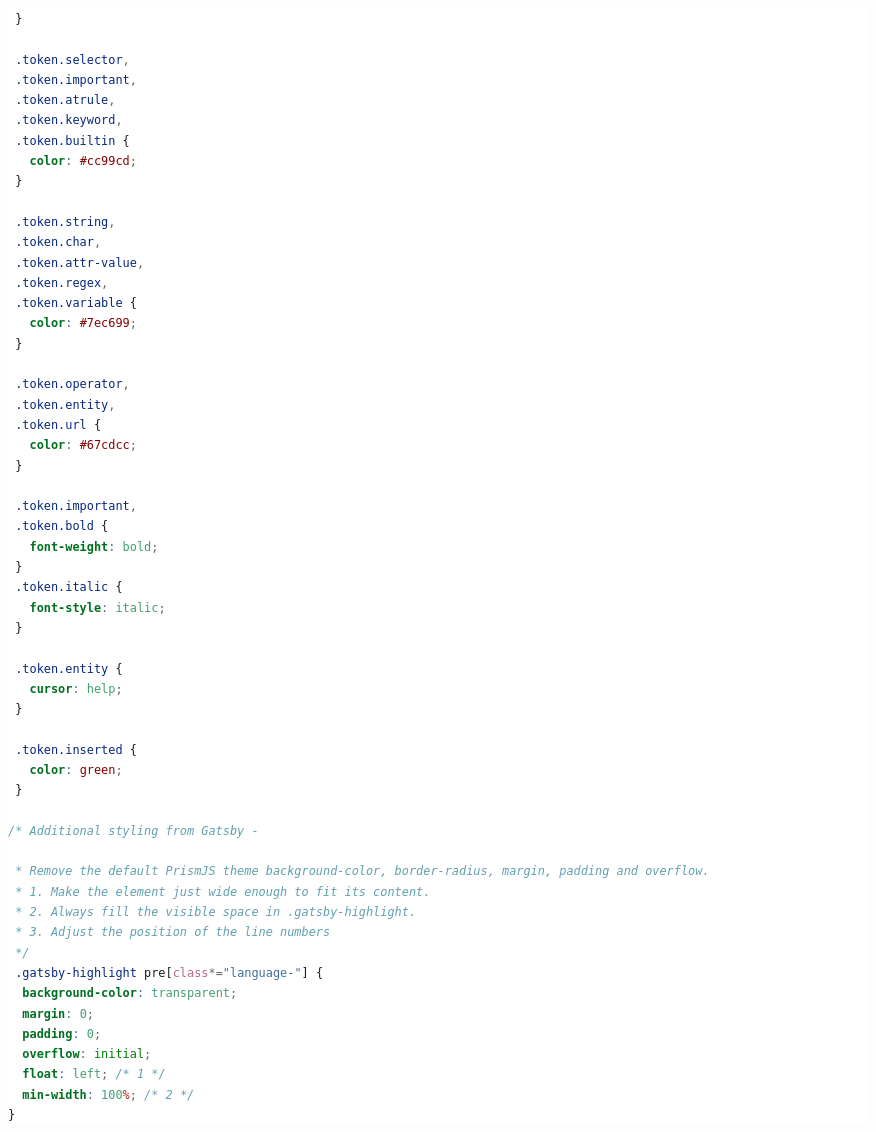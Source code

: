 ```css
 }
 
 .token.selector,
 .token.important,
 .token.atrule,
 .token.keyword,
 .token.builtin {
   color: #cc99cd;
 }
 
 .token.string,
 .token.char,
 .token.attr-value,
 .token.regex,
 .token.variable {
   color: #7ec699;
 }
 
 .token.operator,
 .token.entity,
 .token.url {
   color: #67cdcc;
 }
 
 .token.important,
 .token.bold {
   font-weight: bold;
 }
 .token.italic {
   font-style: italic;
 }
 
 .token.entity {
   cursor: help;
 }
 
 .token.inserted {
   color: green;
 }

/* Additional styling from Gatsby -

 * Remove the default PrismJS theme background-color, border-radius, margin, padding and overflow.
 * 1. Make the element just wide enough to fit its content.
 * 2. Always fill the visible space in .gatsby-highlight.
 * 3. Adjust the position of the line numbers
 */
 .gatsby-highlight pre[class*="language-"] {
  background-color: transparent;
  margin: 0;
  padding: 0;
  overflow: initial;
  float: left; /* 1 */
  min-width: 100%; /* 2 */
}
```
